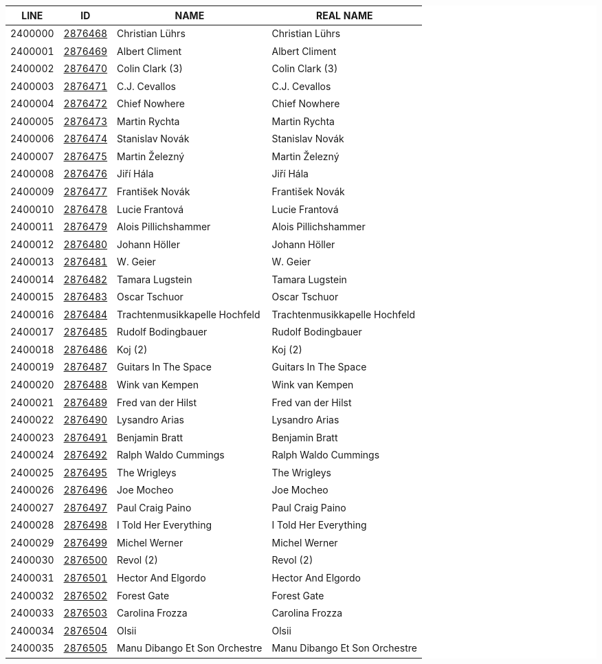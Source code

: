 | LINE   | ID        | NAME      | REAL NAME  |
| ------ | --------- | --------- | ---------- |
| 2400000 | [2876468](https://www.discogs.com/artist/2876468) | Christian Lührs | Christian Lührs |
| 2400001 | [2876469](https://www.discogs.com/artist/2876469) | Albert Climent | Albert Climent |
| 2400002 | [2876470](https://www.discogs.com/artist/2876470) | Colin Clark (3) | Colin Clark (3) |
| 2400003 | [2876471](https://www.discogs.com/artist/2876471) | C.J. Cevallos | C.J. Cevallos |
| 2400004 | [2876472](https://www.discogs.com/artist/2876472) | Chief Nowhere | Chief Nowhere |
| 2400005 | [2876473](https://www.discogs.com/artist/2876473) | Martin Rychta | Martin Rychta |
| 2400006 | [2876474](https://www.discogs.com/artist/2876474) | Stanislav Novák | Stanislav Novák |
| 2400007 | [2876475](https://www.discogs.com/artist/2876475) | Martin Železný | Martin Železný |
| 2400008 | [2876476](https://www.discogs.com/artist/2876476) | Jiří Hála | Jiří Hála |
| 2400009 | [2876477](https://www.discogs.com/artist/2876477) | František Novák | František Novák |
| 2400010 | [2876478](https://www.discogs.com/artist/2876478) | Lucie Frantová | Lucie Frantová |
| 2400011 | [2876479](https://www.discogs.com/artist/2876479) | Alois Pillichshammer | Alois Pillichshammer |
| 2400012 | [2876480](https://www.discogs.com/artist/2876480) | Johann Höller | Johann Höller |
| 2400013 | [2876481](https://www.discogs.com/artist/2876481) | W. Geier | W. Geier |
| 2400014 | [2876482](https://www.discogs.com/artist/2876482) | Tamara Lugstein | Tamara Lugstein |
| 2400015 | [2876483](https://www.discogs.com/artist/2876483) | Oscar Tschuor | Oscar Tschuor |
| 2400016 | [2876484](https://www.discogs.com/artist/2876484) | Trachtenmusikkapelle Hochfeld | Trachtenmusikkapelle Hochfeld |
| 2400017 | [2876485](https://www.discogs.com/artist/2876485) | Rudolf Bodingbauer | Rudolf Bodingbauer |
| 2400018 | [2876486](https://www.discogs.com/artist/2876486) | Koj (2) | Koj (2) |
| 2400019 | [2876487](https://www.discogs.com/artist/2876487) | Guitars In The Space | Guitars In The Space |
| 2400020 | [2876488](https://www.discogs.com/artist/2876488) | Wink van Kempen | Wink van Kempen |
| 2400021 | [2876489](https://www.discogs.com/artist/2876489) | Fred van der Hilst | Fred van der Hilst |
| 2400022 | [2876490](https://www.discogs.com/artist/2876490) | Lysandro Arias | Lysandro Arias |
| 2400023 | [2876491](https://www.discogs.com/artist/2876491) | Benjamin Bratt | Benjamin Bratt |
| 2400024 | [2876492](https://www.discogs.com/artist/2876492) | Ralph Waldo Cummings | Ralph Waldo Cummings |
| 2400025 | [2876495](https://www.discogs.com/artist/2876495) | The Wrigleys | The Wrigleys |
| 2400026 | [2876496](https://www.discogs.com/artist/2876496) | Joe Mocheo | Joe Mocheo |
| 2400027 | [2876497](https://www.discogs.com/artist/2876497) | Paul Craig Paino | Paul Craig Paino |
| 2400028 | [2876498](https://www.discogs.com/artist/2876498) | I Told Her Everything | I Told Her Everything |
| 2400029 | [2876499](https://www.discogs.com/artist/2876499) | Michel Werner | Michel Werner |
| 2400030 | [2876500](https://www.discogs.com/artist/2876500) | Revol (2) | Revol (2) |
| 2400031 | [2876501](https://www.discogs.com/artist/2876501) | Hector And Elgordo | Hector And Elgordo |
| 2400032 | [2876502](https://www.discogs.com/artist/2876502) | Forest Gate | Forest Gate |
| 2400033 | [2876503](https://www.discogs.com/artist/2876503) | Carolina Frozza | Carolina Frozza |
| 2400034 | [2876504](https://www.discogs.com/artist/2876504) | Olsii | Olsii |
| 2400035 | [2876505](https://www.discogs.com/artist/2876505) | Manu Dibango Et Son Orchestre | Manu Dibango Et Son Orchestre |
